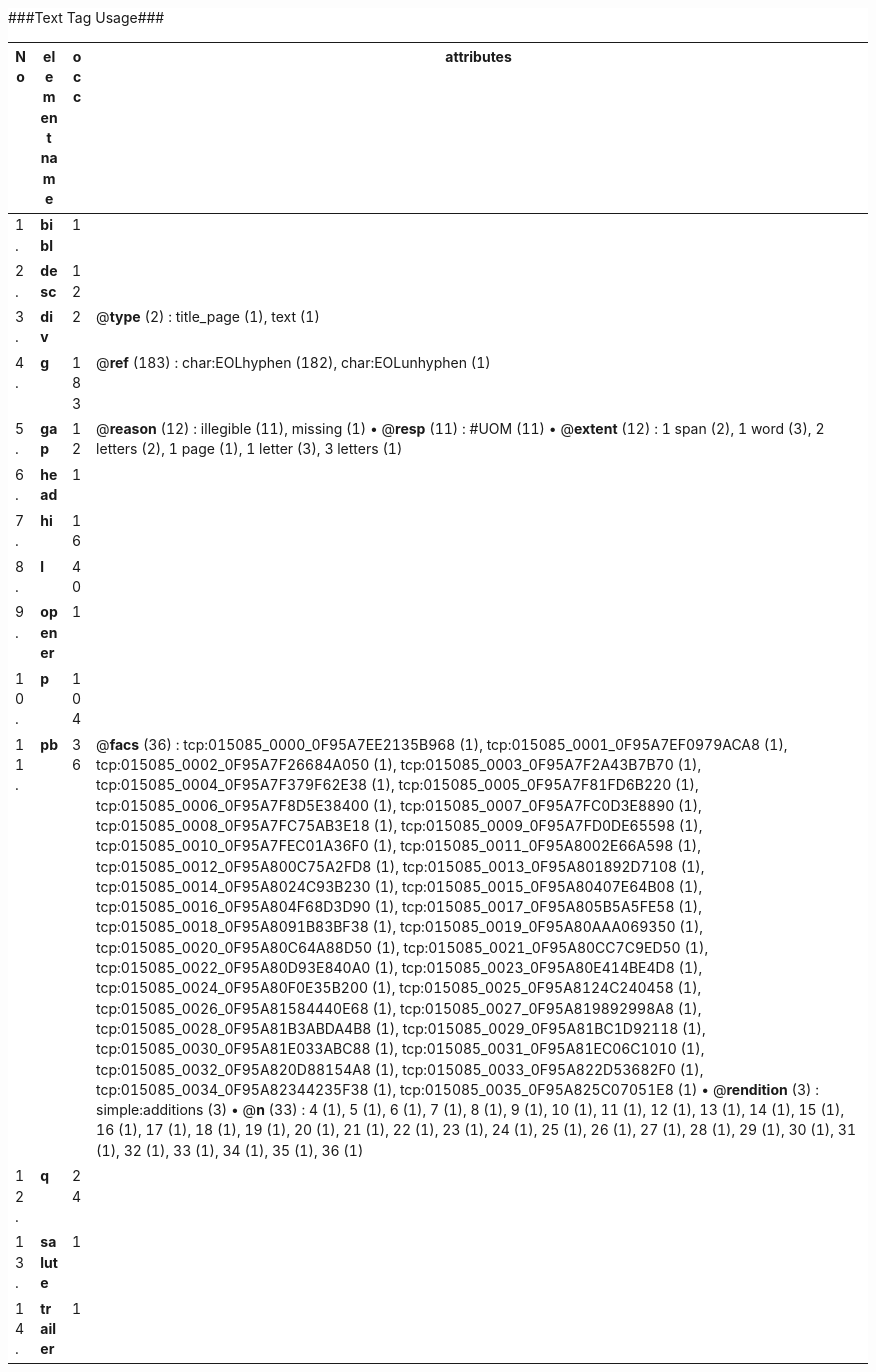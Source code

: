 
###Text Tag Usage###

|No|element name|occ|attributes|
|---|---|---|---|
|1.|__bibl__|1||
|2.|__desc__|12||
|3.|__div__|2| @__type__ (2) : title_page (1), text (1)|
|4.|__g__|183| @__ref__ (183) : char:EOLhyphen (182), char:EOLunhyphen (1)|
|5.|__gap__|12| @__reason__ (12) : illegible (11), missing (1)  •  @__resp__ (11) : #UOM (11)  •  @__extent__ (12) : 1 span (2), 1 word (3), 2 letters (2), 1 page (1), 1 letter (3), 3 letters (1)|
|6.|__head__|1||
|7.|__hi__|16||
|8.|__l__|40||
|9.|__opener__|1||
|10.|__p__|104||
|11.|__pb__|36| @__facs__ (36) : tcp:015085_0000_0F95A7EE2135B968 (1), tcp:015085_0001_0F95A7EF0979ACA8 (1), tcp:015085_0002_0F95A7F26684A050 (1), tcp:015085_0003_0F95A7F2A43B7B70 (1), tcp:015085_0004_0F95A7F379F62E38 (1), tcp:015085_0005_0F95A7F81FD6B220 (1), tcp:015085_0006_0F95A7F8D5E38400 (1), tcp:015085_0007_0F95A7FC0D3E8890 (1), tcp:015085_0008_0F95A7FC75AB3E18 (1), tcp:015085_0009_0F95A7FD0DE65598 (1), tcp:015085_0010_0F95A7FEC01A36F0 (1), tcp:015085_0011_0F95A8002E66A598 (1), tcp:015085_0012_0F95A800C75A2FD8 (1), tcp:015085_0013_0F95A801892D7108 (1), tcp:015085_0014_0F95A8024C93B230 (1), tcp:015085_0015_0F95A80407E64B08 (1), tcp:015085_0016_0F95A804F68D3D90 (1), tcp:015085_0017_0F95A805B5A5FE58 (1), tcp:015085_0018_0F95A8091B83BF38 (1), tcp:015085_0019_0F95A80AAA069350 (1), tcp:015085_0020_0F95A80C64A88D50 (1), tcp:015085_0021_0F95A80CC7C9ED50 (1), tcp:015085_0022_0F95A80D93E840A0 (1), tcp:015085_0023_0F95A80E414BE4D8 (1), tcp:015085_0024_0F95A80F0E35B200 (1), tcp:015085_0025_0F95A8124C240458 (1), tcp:015085_0026_0F95A81584440E68 (1), tcp:015085_0027_0F95A819892998A8 (1), tcp:015085_0028_0F95A81B3ABDA4B8 (1), tcp:015085_0029_0F95A81BC1D92118 (1), tcp:015085_0030_0F95A81E033ABC88 (1), tcp:015085_0031_0F95A81EC06C1010 (1), tcp:015085_0032_0F95A820D88154A8 (1), tcp:015085_0033_0F95A822D53682F0 (1), tcp:015085_0034_0F95A82344235F38 (1), tcp:015085_0035_0F95A825C07051E8 (1)  •  @__rendition__ (3) : simple:additions (3)  •  @__n__ (33) : 4 (1), 5 (1), 6 (1), 7 (1), 8 (1), 9 (1), 10 (1), 11 (1), 12 (1), 13 (1), 14 (1), 15 (1), 16 (1), 17 (1), 18 (1), 19 (1), 20 (1), 21 (1), 22 (1), 23 (1), 24 (1), 25 (1), 26 (1), 27 (1), 28 (1), 29 (1), 30 (1), 31 (1), 32 (1), 33 (1), 34 (1), 35 (1), 36 (1)|
|12.|__q__|24||
|13.|__salute__|1||
|14.|__trailer__|1||
